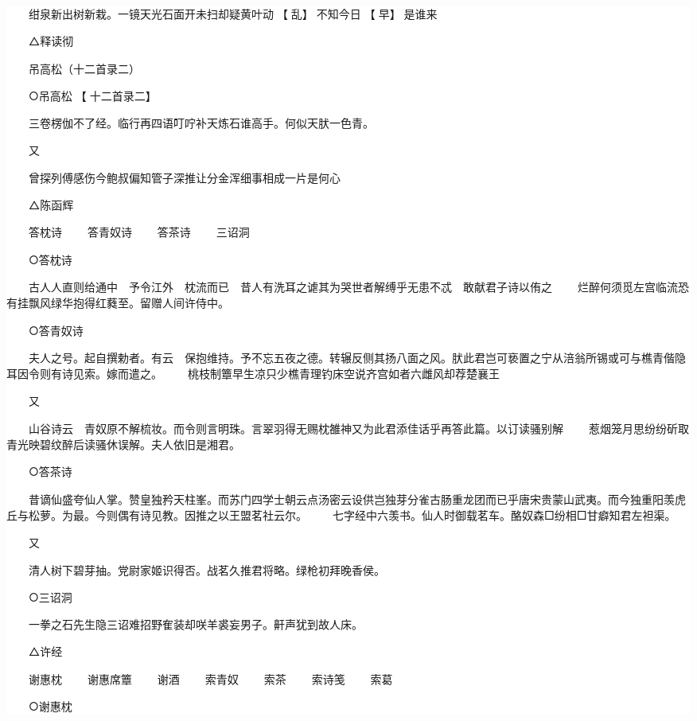 
　　绀泉新出树新栽。一镜天光石面开未扫却疑黄叶动 【 乱】 不知今日 【 早】 是谁来

　　△释读彻

　　吊高松（十二首录二）

　　○吊高松 【 十二首录二】

　　三卷楞伽不了经。临行再四语叮咛补天炼石谁高手。何似天肰一色青。

　　又

　　曾探列傅感伤今鲍叔偏知管子深推让分金浑细事相成一片是何心

　　△陈函辉

　　答枕诗
　　答青奴诗
　　答茶诗
　　三诏洞

　　○答枕诗

　　古人人直则给通中　予令江外　枕流而已　昔人有洗耳之谑其为哭世者解缚乎无患不忒　敢献君子诗以侑之
　　烂醉何须觅左宫临流恐有挂飘风绿华抱得红蕤至。留赠人间许侍中。

　　○答青奴诗

　　夫人之号。起自撰勅者。有云　保抱维持。予不忘五夜之德。转辗反侧其扬八面之风。肰此君岂可亵置之宁从涪翁所锡或可与樵青偕隐耳因令则有诗见索。嫁而遣之。
　　桃枝制簟早生凉只少樵青理钓床空说齐宫如者六雌风却荐楚襄王

　　又

　　山谷诗云　青奴原不解梳妆。而令则言明珠。言翠羽得无赐枕雒神又为此君添佳话乎再答此篇。以订读骚别解
　　惹烟笼月思纷纷斫取青光映碧纹醉后读骚休误解。夫人依旧是湘君。

　　○答茶诗

　　昔谪仙盛夸仙人掌。赞皇独矜天柱峯。而苏门四学士朝云点汤密云设供岂独芽分雀古肠重龙团而已乎唐宋贵蒙山武夷。而今独重阳羡虎丘与松萝。为最。今则偶有诗见教。因推之以王盟茗社云尔。
　　七字经中六羡书。仙人时御载茗车。酪奴森□纷相□甘癖知君左袒渠。

　　又

　　清人树下碧芽抽。党尉家姬识得否。战茗久推君将略。绿枪初拜晚香侯。

　　○三诏洞

　　一拳之石先生隐三诏难招野隺装却咲羊裘妄男子。鼾声犹到故人床。

　　△许经

　　谢惠枕
　　谢惠席簟
　　谢酒
　　索青奴
　　索茶
　　索诗笺
　　索葛

　　○谢惠枕
